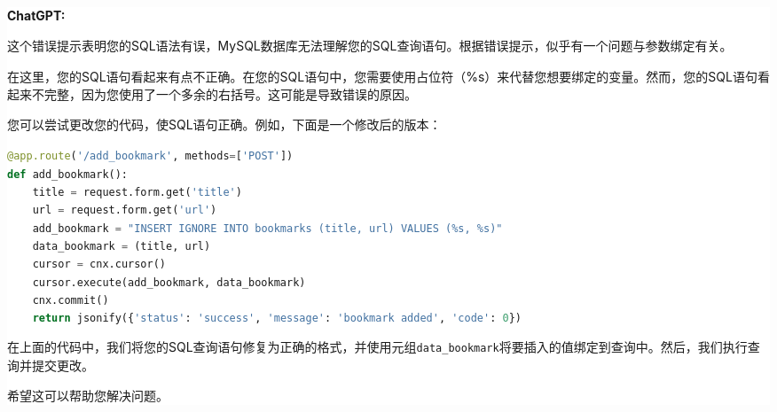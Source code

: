 **ChatGPT:**

这个错误提示表明您的SQL语法有误，MySQL数据库无法理解您的SQL查询语句。根据错误提示，似乎有一个问题与参数绑定有关。

在这里，您的SQL语句看起来有点不正确。在您的SQL语句中，您需要使用占位符（%s）来代替您想要绑定的变量。然而，您的SQL语句看起来不完整，因为您使用了一个多余的右括号。这可能是导致错误的原因。

您可以尝试更改您的代码，使SQL语句正确。例如，下面是一个修改后的版本：

```python
@app.route('/add_bookmark', methods=['POST'])
def add_bookmark():
    title = request.form.get('title')
    url = request.form.get('url')
    add_bookmark = "INSERT IGNORE INTO bookmarks (title, url) VALUES (%s, %s)"
    data_bookmark = (title, url)
    cursor = cnx.cursor()
    cursor.execute(add_bookmark, data_bookmark)
    cnx.commit()
    return jsonify({'status': 'success', 'message': 'bookmark added', 'code': 0})
```

在上面的代码中，我们将您的SQL查询语句修复为正确的格式，并使用元组`data_bookmark`将要插入的值绑定到查询中。然后，我们执行查询并提交更改。

希望这可以帮助您解决问题。